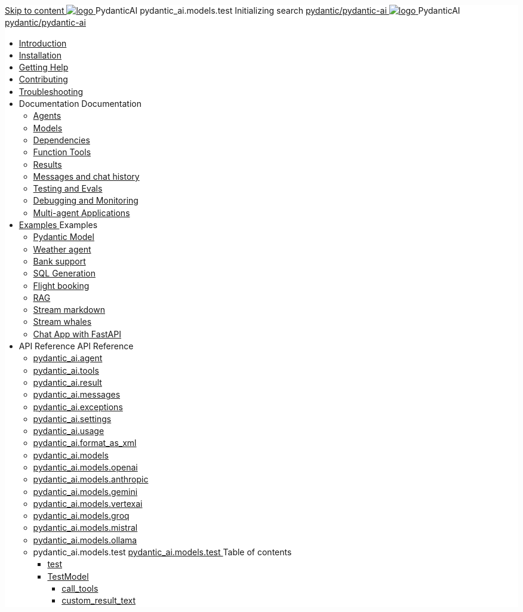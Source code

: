 [ Skip to content ](https://ai.pydantic.dev/api/models/test/<#pydantic_aimodelstest>)
[ ![logo](https://ai.pydantic.dev/img/logo-white.svg) ](https://ai.pydantic.dev/api/models/test/..> "PydanticAI")
PydanticAI 
pydantic_ai.models.test 
Initializing search 
[ pydantic/pydantic-ai  ](https://ai.pydantic.dev/api/models/test/<https:/github.com/pydantic/pydantic-ai> "Go to repository")
[ ![logo](https://ai.pydantic.dev/img/logo-white.svg) ](https://ai.pydantic.dev/api/models/test/..> "PydanticAI") PydanticAI 
[ pydantic/pydantic-ai  ](https://ai.pydantic.dev/api/models/test/<https:/github.com/pydantic/pydantic-ai> "Go to repository")
  * [ Introduction  ](https://ai.pydantic.dev/api/models/test/..>)
  * [ Installation  ](https://ai.pydantic.dev/api/models/install/>)
  * [ Getting Help  ](https://ai.pydantic.dev/api/models/help/>)
  * [ Contributing  ](https://ai.pydantic.dev/api/models/contributing/>)
  * [ Troubleshooting  ](https://ai.pydantic.dev/api/models/troubleshooting/>)
  * Documentation  Documentation 
    * [ Agents  ](https://ai.pydantic.dev/api/models/agents/>)
    * [ Models  ](https://ai.pydantic.dev/api/models/models/>)
    * [ Dependencies  ](https://ai.pydantic.dev/api/models/dependencies/>)
    * [ Function Tools  ](https://ai.pydantic.dev/api/models/tools/>)
    * [ Results  ](https://ai.pydantic.dev/api/models/results/>)
    * [ Messages and chat history  ](https://ai.pydantic.dev/api/models/message-history/>)
    * [ Testing and Evals  ](https://ai.pydantic.dev/api/models/testing-evals/>)
    * [ Debugging and Monitoring  ](https://ai.pydantic.dev/api/models/logfire/>)
    * [ Multi-agent Applications  ](https://ai.pydantic.dev/api/models/multi-agent-applications/>)
  * [ Examples  ](https://ai.pydantic.dev/api/models/examples/>)
Examples 
    * [ Pydantic Model  ](https://ai.pydantic.dev/api/models/examples/pydantic-model/>)
    * [ Weather agent  ](https://ai.pydantic.dev/api/models/examples/weather-agent/>)
    * [ Bank support  ](https://ai.pydantic.dev/api/models/examples/bank-support/>)
    * [ SQL Generation  ](https://ai.pydantic.dev/api/models/examples/sql-gen/>)
    * [ Flight booking  ](https://ai.pydantic.dev/api/models/examples/flight-booking/>)
    * [ RAG  ](https://ai.pydantic.dev/api/models/examples/rag/>)
    * [ Stream markdown  ](https://ai.pydantic.dev/api/models/examples/stream-markdown/>)
    * [ Stream whales  ](https://ai.pydantic.dev/api/models/examples/stream-whales/>)
    * [ Chat App with FastAPI  ](https://ai.pydantic.dev/api/models/examples/chat-app/>)
  * API Reference  API Reference 
    * [ pydantic_ai.agent  ](https://ai.pydantic.dev/api/models/test/agent/>)
    * [ pydantic_ai.tools  ](https://ai.pydantic.dev/api/models/test/tools/>)
    * [ pydantic_ai.result  ](https://ai.pydantic.dev/api/models/test/result/>)
    * [ pydantic_ai.messages  ](https://ai.pydantic.dev/api/models/test/messages/>)
    * [ pydantic_ai.exceptions  ](https://ai.pydantic.dev/api/models/test/exceptions/>)
    * [ pydantic_ai.settings  ](https://ai.pydantic.dev/api/models/test/settings/>)
    * [ pydantic_ai.usage  ](https://ai.pydantic.dev/api/models/test/usage/>)
    * [ pydantic_ai.format_as_xml  ](https://ai.pydantic.dev/api/models/test/format_as_xml/>)
    * [ pydantic_ai.models  ](https://ai.pydantic.dev/api/models/test/<../base/>)
    * [ pydantic_ai.models.openai  ](https://ai.pydantic.dev/api/models/test/<../openai/>)
    * [ pydantic_ai.models.anthropic  ](https://ai.pydantic.dev/api/models/test/<../anthropic/>)
    * [ pydantic_ai.models.gemini  ](https://ai.pydantic.dev/api/models/test/<../gemini/>)
    * [ pydantic_ai.models.vertexai  ](https://ai.pydantic.dev/api/models/test/<../vertexai/>)
    * [ pydantic_ai.models.groq  ](https://ai.pydantic.dev/api/models/test/<../groq/>)
    * [ pydantic_ai.models.mistral  ](https://ai.pydantic.dev/api/models/test/<../mistral/>)
    * [ pydantic_ai.models.ollama  ](https://ai.pydantic.dev/api/models/test/<../ollama/>)
    * pydantic_ai.models.test  [ pydantic_ai.models.test  ](https://ai.pydantic.dev/api/models/test/<./>) Table of contents 
      * [ test  ](https://ai.pydantic.dev/api/models/test/<#pydantic_ai.models.test>)
      * [ TestModel  ](https://ai.pydantic.dev/api/models/test/<#pydantic_ai.models.test.TestModel>)
        * [ call_tools  ](https://ai.pydantic.dev/api/models/test/<#pydantic_ai.models.test.TestModel.call_tools>)
        * [ custom_result_text  ](https://ai.pydantic.dev/api/models/test/<#pydantic_ai.models.test.TestModel.custom_result_text>)